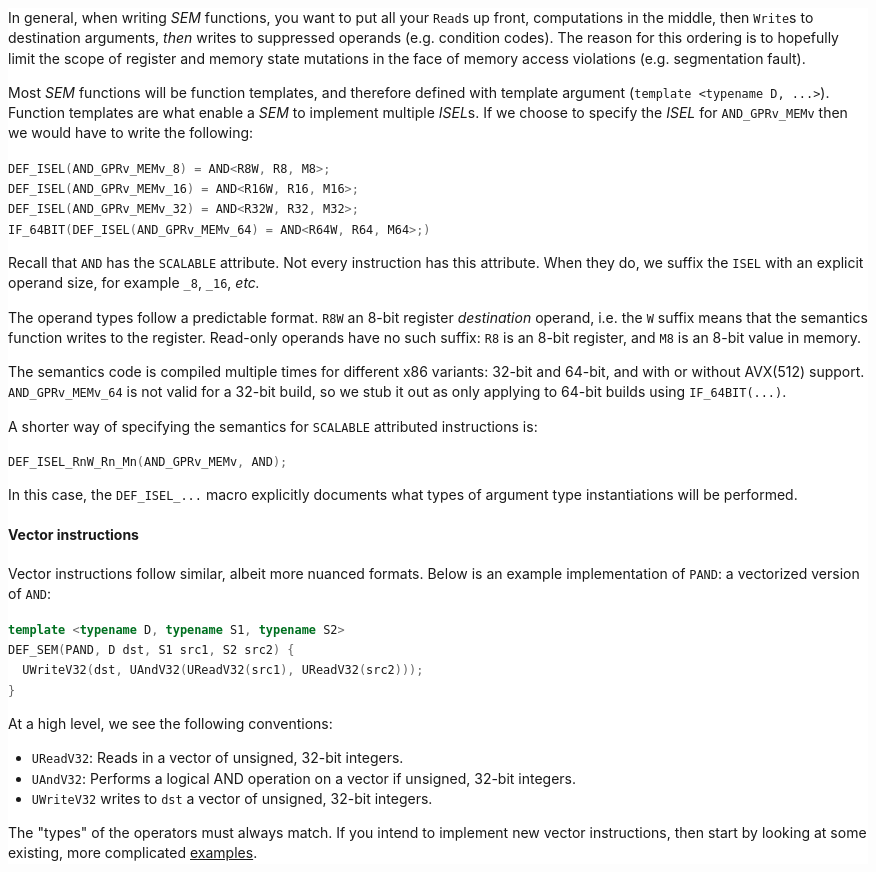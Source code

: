 In general, when writing *SEM* functions, you want to put all your `Read`s up front, computations in the middle, then `Write`s to destination arguments,
*then* writes to suppressed operands (e.g. condition codes). The reason for this ordering is to hopefully limit the scope of register and memory state mutations in the face of memory access violations (e.g. segmentation fault).

Most *SEM* functions will be function templates, and therefore defined with template argument (`template <typename D, ...>`). Function templates are what enable a *SEM* to implement multiple *ISEL*s. If we choose to specify the
*ISEL* for `AND_GPRv_MEMv` then we would have to write the following:

```C++
DEF_ISEL(AND_GPRv_MEMv_8) = AND<R8W, R8, M8>;
DEF_ISEL(AND_GPRv_MEMv_16) = AND<R16W, R16, M16>;
DEF_ISEL(AND_GPRv_MEMv_32) = AND<R32W, R32, M32>;
IF_64BIT(DEF_ISEL(AND_GPRv_MEMv_64) = AND<R64W, R64, M64>;)
```

Recall that `AND` has the `SCALABLE` attribute. Not every instruction has this attribute. When they do, we suffix the `ISEL` with an explicit operand size, for example `_8`, `_16`, *etc.*

The operand types follow a predictable format. `R8W` an 8-bit register
*destination* operand, i.e. the `W` suffix means that the semantics function writes to the register. Read-only operands have no such suffix: `R8` is an
8-bit register, and `M8` is an 8-bit value in memory.

The semantics code is compiled multiple times for different x86 variants:
32-bit and 64-bit, and with or without AVX(512) support. `AND_GPRv_MEMv_64` is not valid for a 32-bit build, so we stub it out as only applying to 64-bit builds using `IF_64BIT(...)`.

A shorter way of specifying the semantics for `SCALABLE` attributed instructions is:

```C++
DEF_ISEL_RnW_Rn_Mn(AND_GPRv_MEMv, AND);
```

In this case, the `DEF_ISEL_...` macro explicitly documents what types of argument type instantiations will be performed.

#### Vector instructions

Vector instructions follow similar, albeit more nuanced formats. Below is an example implementation of `PAND`: a vectorized version of `AND`:

```C++
template <typename D, typename S1, typename S2>
DEF_SEM(PAND, D dst, S1 src1, S2 src2) {
  UWriteV32(dst, UAndV32(UReadV32(src1), UReadV32(src2)));
}
```

At a high level, we see the following conventions:
 - `UReadV32`: Reads in a vector of unsigned, 32-bit integers.
 - `UAndV32`: Performs a logical AND operation on a vector if unsigned,
    32-bit integers.
 - `UWriteV32` writes to `dst` a vector of unsigned, 32-bit integers.

The "types" of the operators must always match. If you intend to implement new vector instructions, then start by looking at some existing, more complicated [examples](/trailofbits/remill/blob/master/remill/Arch/X86/Semantics/CONVERT.h).
